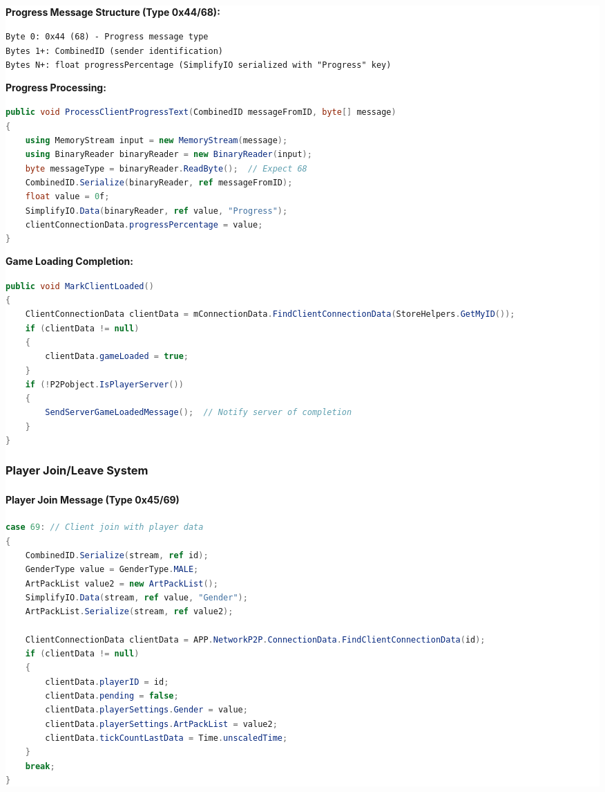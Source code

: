 ```csharp
```

**Progress Message Structure (Type 0x44/68):**
```
Byte 0: 0x44 (68) - Progress message type
Bytes 1+: CombinedID (sender identification)
Bytes N+: float progressPercentage (SimplifyIO serialized with "Progress" key)
```

**Progress Processing:**
```csharp
public void ProcessClientProgressText(CombinedID messageFromID, byte[] message)
{
    using MemoryStream input = new MemoryStream(message);
    using BinaryReader binaryReader = new BinaryReader(input);
    byte messageType = binaryReader.ReadByte();  // Expect 68
    CombinedID.Serialize(binaryReader, ref messageFromID);
    float value = 0f;
    SimplifyIO.Data(binaryReader, ref value, "Progress");
    clientConnectionData.progressPercentage = value;
}
```

**Game Loading Completion:**
```csharp
public void MarkClientLoaded()
{
    ClientConnectionData clientData = mConnectionData.FindClientConnectionData(StoreHelpers.GetMyID());
    if (clientData != null)
    {
        clientData.gameLoaded = true;
    }
    if (!P2Pobject.IsPlayerServer())
    {
        SendServerGameLoadedMessage();  // Notify server of completion
    }
}
```

### Player Join/Leave System

#### Player Join Message (Type 0x45/69)
```csharp
case 69: // Client join with player data
{
    CombinedID.Serialize(stream, ref id);
    GenderType value = GenderType.MALE;
    ArtPackList value2 = new ArtPackList();
    SimplifyIO.Data(stream, ref value, "Gender");
    ArtPackList.Serialize(stream, ref value2);
    
    ClientConnectionData clientData = APP.NetworkP2P.ConnectionData.FindClientConnectionData(id);
    if (clientData != null)
    {
        clientData.playerID = id;
        clientData.pending = false;
        clientData.playerSettings.Gender = value;
        clientData.playerSettings.ArtPackList = value2;
        clientData.tickCountLastData = Time.unscaledTime;
    }
    break;
}
```
